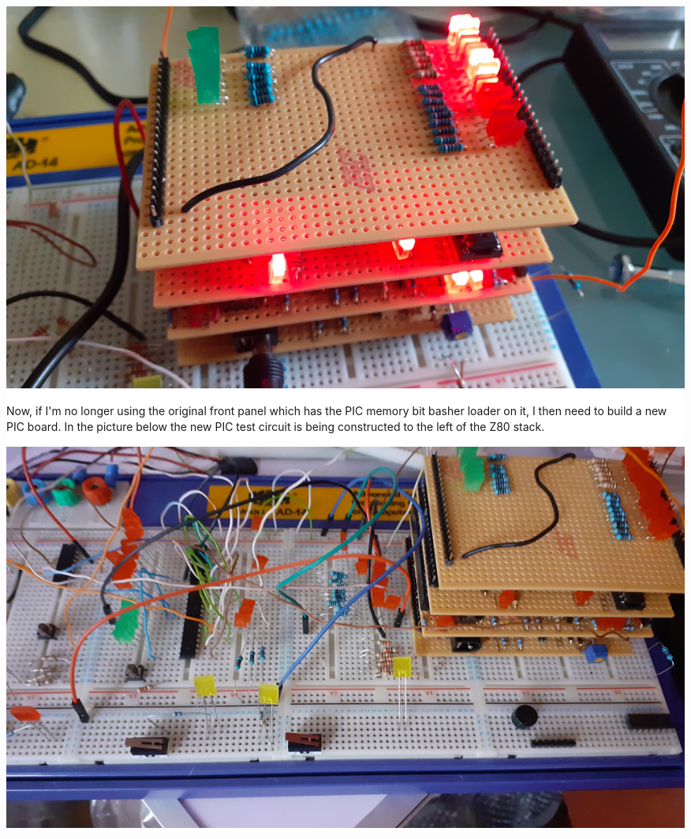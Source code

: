 ![](stage2.5/20220708_184036.jpg)

Now, if I'm no longer using the original front panel which has the PIC memory bit basher loader on it, I then need to build a new PIC board. In the picture below the new PIC
test circuit is being constructed to the left of the Z80 stack.

![](stage2.5/20220709_123709.jpg)
